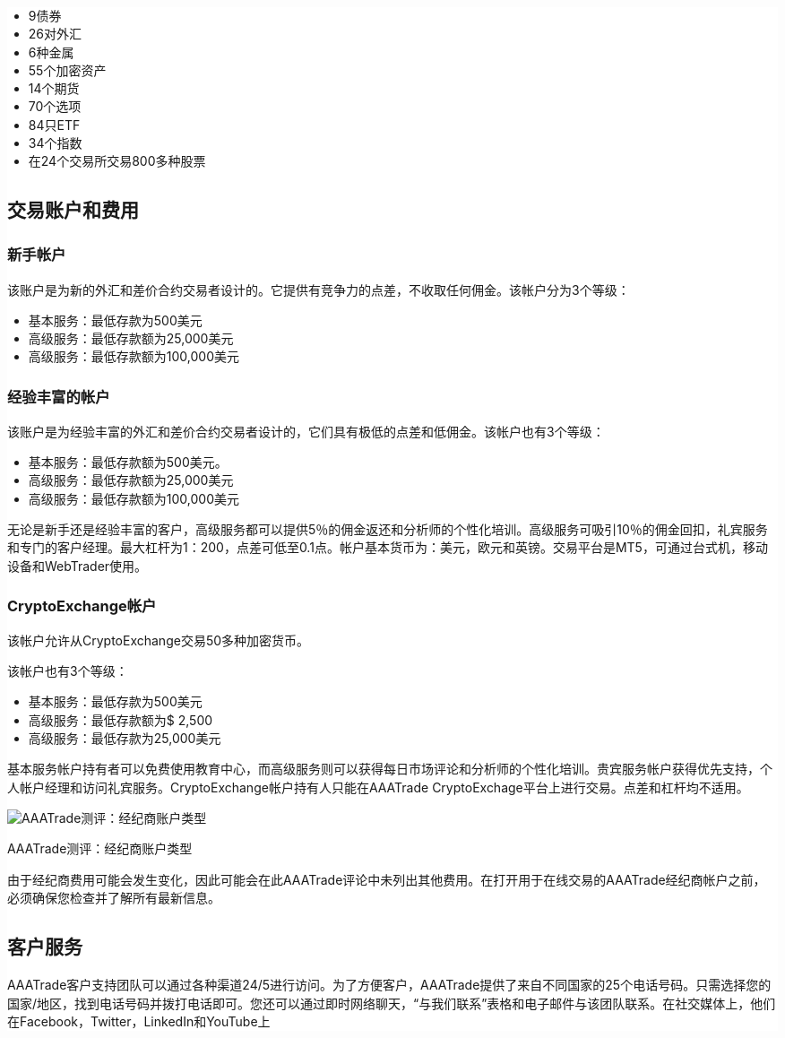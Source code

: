 - 9债券
- 26对外汇
- 6种金属
- 55个加密资产
- 14个期货
- 70个选项
- 84只ETF
- 34个指数
- 在24个交易所交易800多种股票

## 交易账户和费用

### 新手帐户

该账户是为新的外汇和差价合约交易者设计的。它提供有竞争力的点差，不收取任何佣金。该帐户分为3个等级：

- 基本服务：最低存款为500美元
- 高级服务：最低存款额为25,000美元
- 高级服务：最低存款额为100,000美元

### 经验丰富的帐户

该账户是为经验丰富的外汇和差价合约交易者设计的，它们具有极低的点差和低佣金。该帐户也有3个等级：

- 基本服务：最低存款额为500美元。
- 高级服务：最低存款额为25,000美元
- 高级服务：最低存款额为100,000美元

无论是新手还是经验丰富的客户，高级服务都可以提供5％的佣金返还和分析师的个性化培训。高级服务可吸引10％的佣金回扣，礼宾服务和专门的客户经理。最大杠杆为1：200，点差可低至0.1点。帐户基本货币为：美元，欧元和英镑。交易平台是MT5，可通过台式机，移动设备和WebTrader使用。

### CryptoExchange帐户

该帐户允许从CryptoExchange交易50多种加密货币。

该帐户也有3个等级：

- 基本服务：最低存款为500美元
- 高级服务：最低存款额为$ 2,500
- 高级服务：最低存款为25,000美元

基本服务帐户持有者可以免费使用教育中心，而高级服务则可以获得每日市场评论和分析师的个性化培训。贵宾服务帐户获得优先支持，个人帐户经理和访问礼宾服务。CryptoExchange帐户持有人只能在AAATrade CryptoExchage平台上进行交易。点差和杠杆均不适用。

![AAATrade测评：经纪商账户类型](https://cdn.fendou.la/funstoutiao/2020/11/AAATrade-Review-Account-Types.png "AAATrade测评：经纪商账户类型")

AAATrade测评：经纪商账户类型

由于经纪商费用可能会发生变化，因此可能会在此AAATrade评论中未列出其他费用。在打开用于在线交易的AAATrade经纪商帐户之前，必须确保您检查并了解所有最新信息。

## 客户服务

AAATrade客户支持团队可以通过各种渠道24/5进行访问。为了方便客户，AAATrade提供了来自不同国家的25个电话号码。只需选择您的国家/地区，找到电话号码并拨打电话即可。您还可以通过即时网络聊天，“与我们联系”表格和电子邮件与该团队联系。在社交媒体上，他们在Facebook，Twitter，LinkedIn和YouTube上
